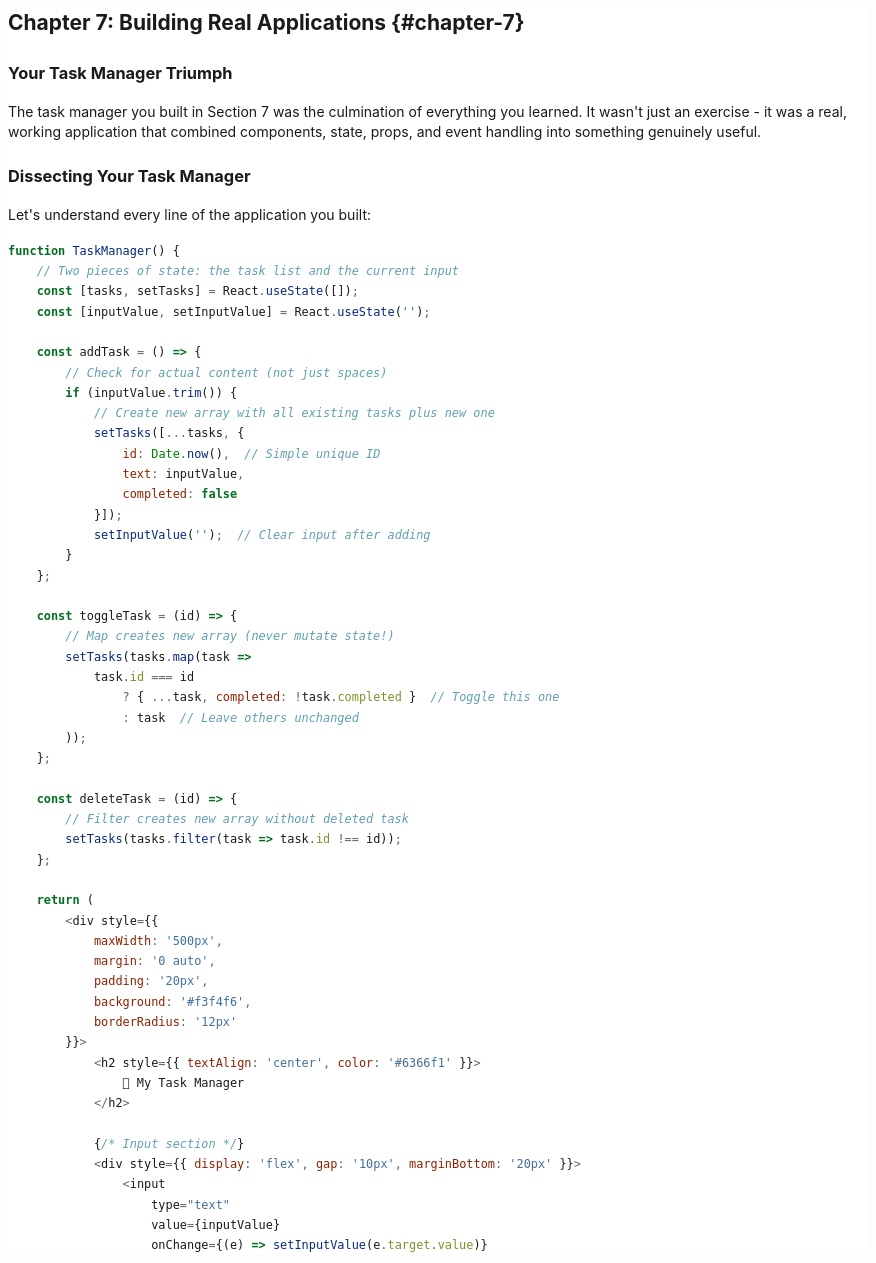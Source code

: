 
## Chapter 7: Building Real Applications {#chapter-7}

### Your Task Manager Triumph

The task manager you built in Section 7 was the culmination of everything you learned. It wasn't just an exercise - it was a real, working application that combined components, state, props, and event handling into something genuinely useful.

### Dissecting Your Task Manager

Let's understand every line of the application you built:

```javascript
function TaskManager() {
    // Two pieces of state: the task list and the current input
    const [tasks, setTasks] = React.useState([]);
    const [inputValue, setInputValue] = React.useState('');
    
    const addTask = () => {
        // Check for actual content (not just spaces)
        if (inputValue.trim()) {
            // Create new array with all existing tasks plus new one
            setTasks([...tasks, {
                id: Date.now(),  // Simple unique ID
                text: inputValue,
                completed: false
            }]);
            setInputValue('');  // Clear input after adding
        }
    };
    
    const toggleTask = (id) => {
        // Map creates new array (never mutate state!)
        setTasks(tasks.map(task => 
            task.id === id 
                ? { ...task, completed: !task.completed }  // Toggle this one
                : task  // Leave others unchanged
        ));
    };
    
    const deleteTask = (id) => {
        // Filter creates new array without deleted task
        setTasks(tasks.filter(task => task.id !== id));
    };
    
    return (
        <div style={{
            maxWidth: '500px',
            margin: '0 auto',
            padding: '20px',
            background: '#f3f4f6',
            borderRadius: '12px'
        }}>
            <h2 style={{ textAlign: 'center', color: '#6366f1' }}>
                📝 My Task Manager
            </h2>
            
            {/* Input section */}
            <div style={{ display: 'flex', gap: '10px', marginBottom: '20px' }}>
                <input
                    type="text"
                    value={inputValue}
                    onChange={(e) => setInputValue(e.target.value)}
```